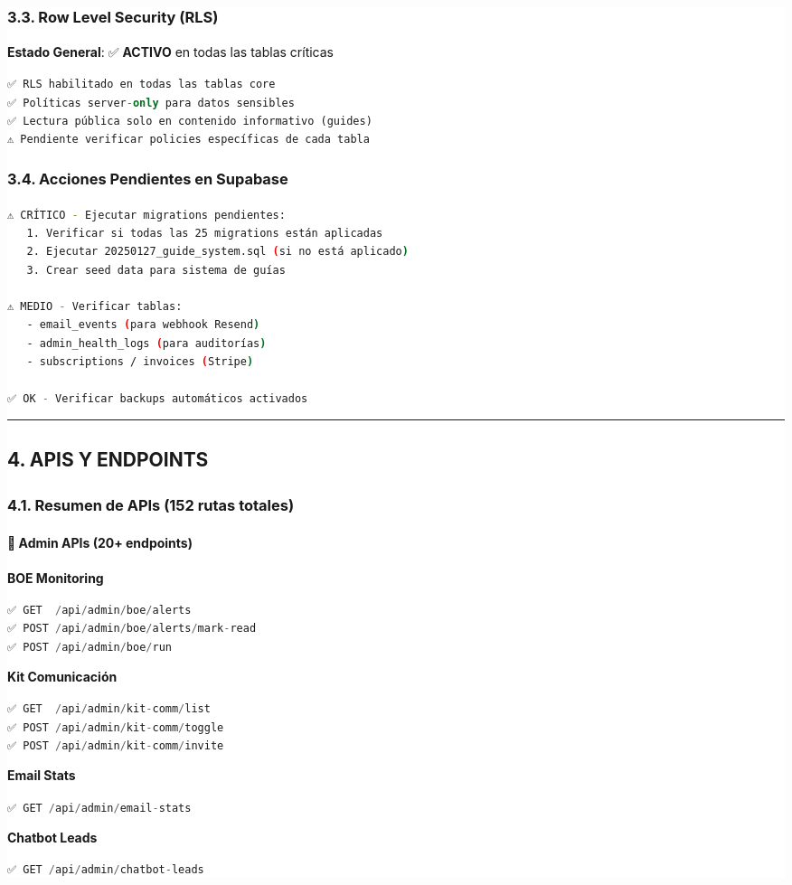 ### 3.3. Row Level Security (RLS)

**Estado General**: ✅ **ACTIVO** en todas las tablas críticas

```sql
✅ RLS habilitado en todas las tablas core
✅ Políticas server-only para datos sensibles
✅ Lectura pública solo en contenido informativo (guides)
⚠️ Pendiente verificar policies específicas de cada tabla
```

### 3.4. Acciones Pendientes en Supabase

```bash
⚠️ CRÍTICO - Ejecutar migrations pendientes:
   1. Verificar si todas las 25 migrations están aplicadas
   2. Ejecutar 20250127_guide_system.sql (si no está aplicado)
   3. Crear seed data para sistema de guías

⚠️ MEDIO - Verificar tablas:
   - email_events (para webhook Resend)
   - admin_health_logs (para auditorías)
   - subscriptions / invoices (Stripe)

✅ OK - Verificar backups automáticos activados
```

---

## 4. APIS Y ENDPOINTS

### 4.1. Resumen de APIs (152 rutas totales)

#### 📁 Admin APIs (20+ endpoints)

**BOE Monitoring**
```typescript
✅ GET  /api/admin/boe/alerts
✅ POST /api/admin/boe/alerts/mark-read
✅ POST /api/admin/boe/run
```

**Kit Comunicación**
```typescript
✅ GET  /api/admin/kit-comm/list
✅ POST /api/admin/kit-comm/toggle
✅ POST /api/admin/kit-comm/invite
```

**Email Stats**
```typescript
✅ GET /api/admin/email-stats
```

**Chatbot Leads**
```typescript
✅ GET /api/admin/chatbot-leads
```

